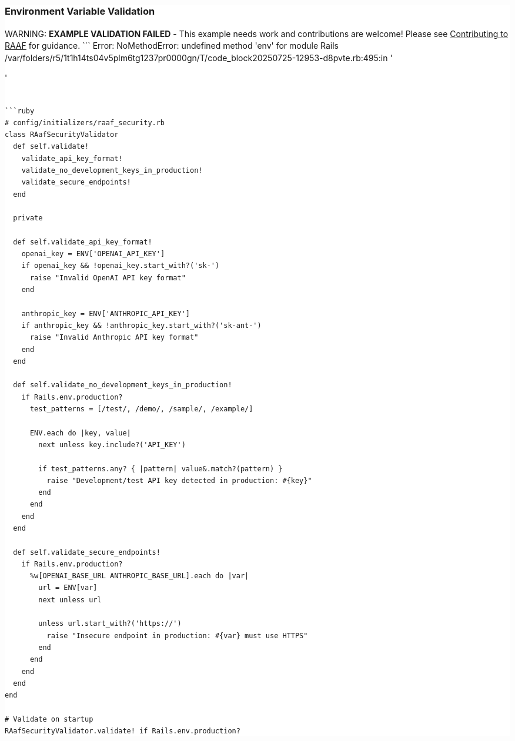 ### Environment Variable Validation


WARNING: **EXAMPLE VALIDATION FAILED** - This example needs work and contributions are welcome! Please see [Contributing to RAAF](contributing_to_raaf.md) for guidance. ```
Error: NoMethodError: undefined method 'env' for module Rails /var/folders/r5/1t1h14ts04v5plm6tg1237pr0000gn/T/code_block20250725-12953-d8pvte.rb:495:in '<main>'
```

```ruby
# config/initializers/raaf_security.rb
class RAafSecurityValidator
  def self.validate!
    validate_api_key_format!
    validate_no_development_keys_in_production!
    validate_secure_endpoints!
  end
  
  private
  
  def self.validate_api_key_format!
    openai_key = ENV['OPENAI_API_KEY']
    if openai_key && !openai_key.start_with?('sk-')
      raise "Invalid OpenAI API key format"
    end
    
    anthropic_key = ENV['ANTHROPIC_API_KEY']
    if anthropic_key && !anthropic_key.start_with?('sk-ant-')
      raise "Invalid Anthropic API key format"
    end
  end
  
  def self.validate_no_development_keys_in_production!
    if Rails.env.production?
      test_patterns = [/test/, /demo/, /sample/, /example/]
      
      ENV.each do |key, value|
        next unless key.include?('API_KEY')
        
        if test_patterns.any? { |pattern| value&.match?(pattern) }
          raise "Development/test API key detected in production: #{key}"
        end
      end
    end
  end
  
  def self.validate_secure_endpoints!
    if Rails.env.production?
      %w[OPENAI_BASE_URL ANTHROPIC_BASE_URL].each do |var|
        url = ENV[var]
        next unless url
        
        unless url.start_with?('https://')
          raise "Insecure endpoint in production: #{var} must use HTTPS"
        end
      end
    end
  end
end

# Validate on startup
RAafSecurityValidator.validate! if Rails.env.production?
```
